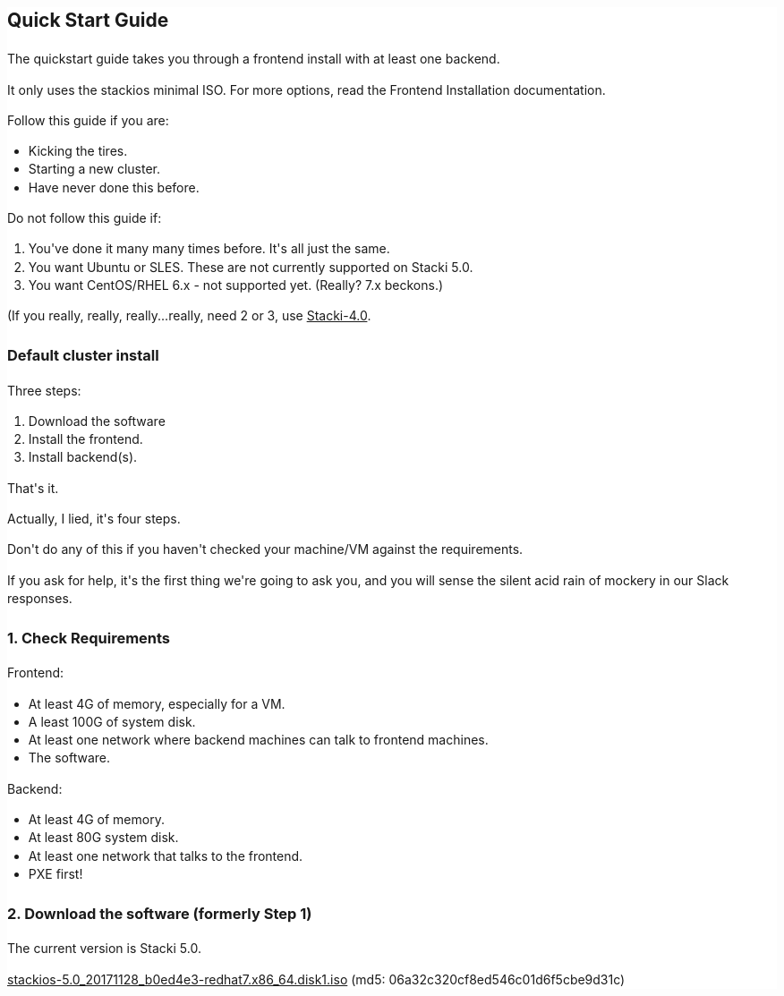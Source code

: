 ## Quick Start Guide

The quickstart guide takes you through a frontend install with at least one backend.

It only uses the stackios minimal ISO. For more options, read the Frontend Installation documentation.

Follow this guide if you are:
* Kicking the tires.
* Starting a new cluster.
* Have never done this before.

Do not follow this guide if:
1. You've done it many many times before. It's all just the same.
2. You want Ubuntu or SLES. These are not currently supported on Stacki 5.0.
3. You want CentOS/RHEL 6.x - not supported yet. (Really? 7.x beckons.)

(If you really, really, really...really, need 2 or 3, use [Stacki-4.0](https://github.com/Teradata/stacki-documentation-4.x/wiki).

### Default cluster install

Three steps:
1. Download the software
2. Install the frontend.
3. Install backend(s).

That's it.

Actually, I lied, it's four steps.

Don't do any of this if you haven't checked your machine/VM against the requirements.

If you ask for help, it's the first thing we're going to ask you, and you will sense the silent acid rain of mockery in our Slack responses.

### 1. Check Requirements
Frontend:
* At least 4G of memory, especially for a VM.
* A least 100G of system disk.
* At least one network where backend machines can talk to frontend machines.
* The software.

Backend:
* At least 4G of memory.
* At least 80G system disk.
* At least one network that talks to the frontend.
* PXE first!

### 2. Download the software (formerly Step 1)

The current version is Stacki 5.0.

[stackios-5.0_20171128_b0ed4e3-redhat7.x86_64.disk1.iso](http://teradata-stacki.s3.amazonaws.com/release/stacki/5.x/stackios-5.0_20171128_b0ed4e3-redhat7.x86_64.disk1.iso) (md5: 06a32c320cf8ed546c01d6f5cbe9d31c)
